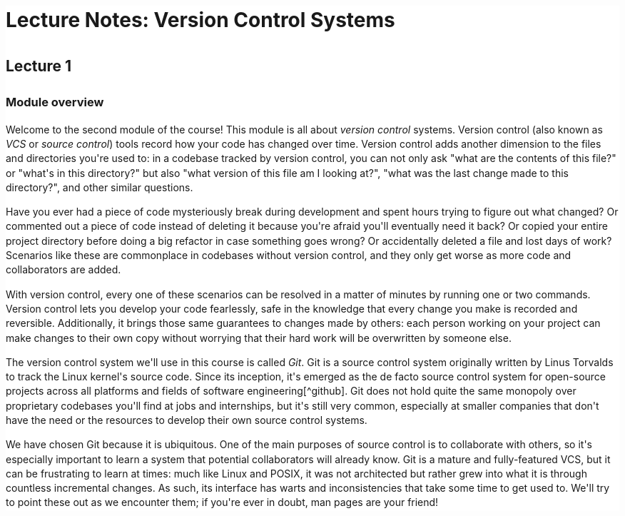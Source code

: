 ---
---

# Lecture Notes: Version Control Systems

## Lecture 1

### Module overview
Welcome to the second module of the course! This module is all about *version
control* systems. Version control (also known as *VCS* or *source control*)
tools record how your code has changed over time. Version control adds another
dimension to the files and directories you're used to: in a codebase tracked by
version control, you can not only ask "what are the contents of this file?" or
"what's in this directory?" but also "what version of this file am I looking
at?", "what was the last change made to this directory?", and other similar
questions.

Have you ever had a piece of code mysteriously break during development and
spent hours trying to figure out what changed? Or commented out a piece of code
instead of deleting it because you're afraid you'll eventually need it back? Or
copied your entire project directory before doing a big refactor in case
something goes wrong? Or accidentally deleted a file and lost days of work?
Scenarios like these are commonplace in codebases without version control, and
they only get worse as more code and collaborators are added.

With version control, every one of these scenarios can be resolved in a matter
of minutes by running one or two commands. Version control lets you develop
your code fearlessly, safe in the knowledge that every change you make is
recorded and reversible. Additionally, it brings those same guarantees to
changes made by others: each person working on your project can make changes to
their own copy without worrying that their hard work will be overwritten by
someone else.

The version control system we'll use in this course is called *Git*. Git is a
source control system originally written by Linus Torvalds to track the Linux
kernel's source code. Since its inception, it's emerged as the de facto source
control system for open-source projects across all platforms and fields of
software engineering[^github]. Git does not hold quite the same monopoly over
proprietary codebases you'll find at jobs and internships, but it's still very
common, especially at smaller companies that don't have the need or the
resources to develop their own source control systems.

We have chosen Git because it is ubiquitous. One of the main purposes of source
control is to collaborate with others, so it's especially important to learn a
system that potential collaborators will already know. Git is a mature and
fully-featured VCS, but it can be frustrating to learn at times: much like
Linux and POSIX, it was not architected but rather grew into what it is through
countless incremental changes. As such, its interface has warts and
inconsistencies that take some time to get used to. We'll try to point these
out as we encounter them; if you're ever in doubt, man pages are your friend!


[^dvcs]: The lack of a centralized server is a hallmark of *distributed*
[^check-out]: Some older version control systems required you to manually
[^empty-commit]: Well, technically, you can use `--allow-empty`, but the
[^content-addressing]: The strategy of naming objects based on their contents
[^storage-limit]: Because of a limit to the number of files in a directory, Git
[^git-stores-trees]: To verify this, look at the output of `git cat-file`: